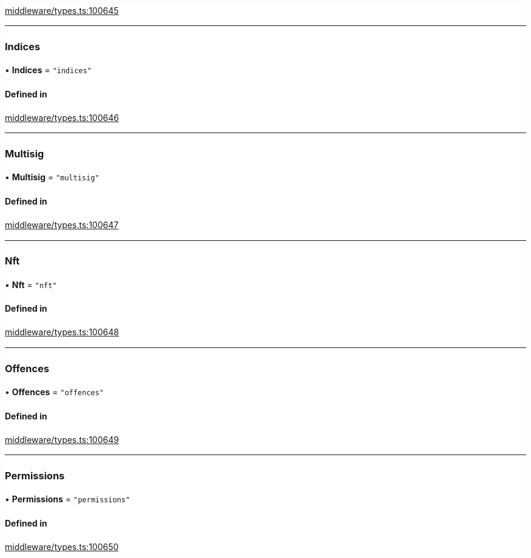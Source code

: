 [middleware/types.ts:100645](https://github.com/PolymeshAssociation/polymesh-sdk/blob/88db4a911/src/middleware/types.ts#L100645)

___

### Indices

• **Indices** = ``"indices"``

#### Defined in

[middleware/types.ts:100646](https://github.com/PolymeshAssociation/polymesh-sdk/blob/88db4a911/src/middleware/types.ts#L100646)

___

### Multisig

• **Multisig** = ``"multisig"``

#### Defined in

[middleware/types.ts:100647](https://github.com/PolymeshAssociation/polymesh-sdk/blob/88db4a911/src/middleware/types.ts#L100647)

___

### Nft

• **Nft** = ``"nft"``

#### Defined in

[middleware/types.ts:100648](https://github.com/PolymeshAssociation/polymesh-sdk/blob/88db4a911/src/middleware/types.ts#L100648)

___

### Offences

• **Offences** = ``"offences"``

#### Defined in

[middleware/types.ts:100649](https://github.com/PolymeshAssociation/polymesh-sdk/blob/88db4a911/src/middleware/types.ts#L100649)

___

### Permissions

• **Permissions** = ``"permissions"``

#### Defined in

[middleware/types.ts:100650](https://github.com/PolymeshAssociation/polymesh-sdk/blob/88db4a911/src/middleware/types.ts#L100650)
